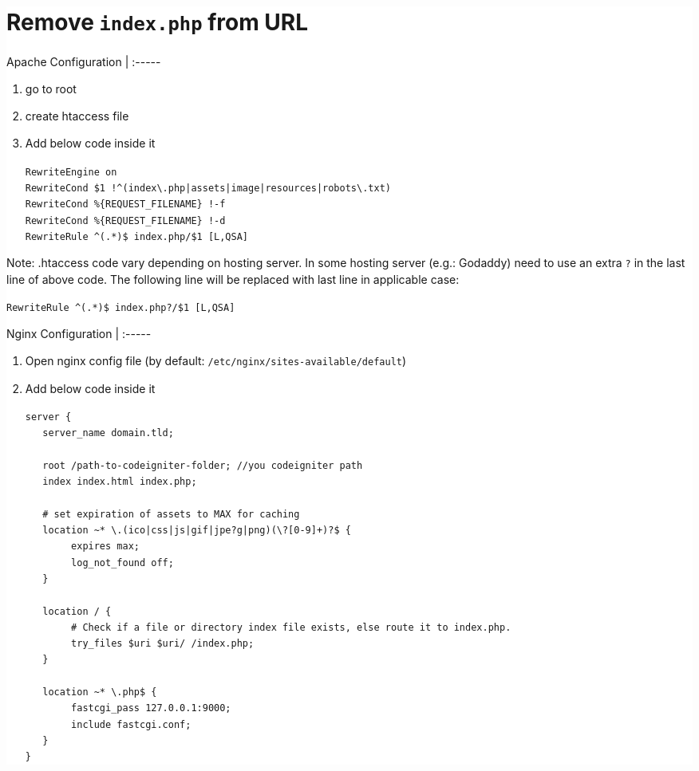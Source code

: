 
Remove `index.php` from URL
===========

Apache Configuration |
:----- 

 1. go to root
 2. create htaccess file
 3. Add below code inside it

        RewriteEngine on
        RewriteCond $1 !^(index\.php|assets|image|resources|robots\.txt)
        RewriteCond %{REQUEST_FILENAME} !-f
        RewriteCond %{REQUEST_FILENAME} !-d
        RewriteRule ^(.*)$ index.php/$1 [L,QSA]

Note: .htaccess code vary depending on hosting server. In some hosting server (e.g.: Godaddy) need to use an extra `?` in the last line of above code. The following line will be replaced with last line in applicable case:

    RewriteRule ^(.*)$ index.php?/$1 [L,QSA]

Nginx Configuration |
:----- 

 1. Open nginx config file (by default: `/etc/nginx/sites-available/default`)
 2. Add below code inside it

        server {
           server_name domain.tld;

           root /path-to-codeigniter-folder; //you codeigniter path
           index index.html index.php;

           # set expiration of assets to MAX for caching
           location ~* \.(ico|css|js|gif|jpe?g|png)(\?[0-9]+)?$ {
                expires max;
                log_not_found off;
           }

           location / {
                # Check if a file or directory index file exists, else route it to index.php.
                try_files $uri $uri/ /index.php;
           }

           location ~* \.php$ {
                fastcgi_pass 127.0.0.1:9000;
                include fastcgi.conf;
           }
        }




  [1]: https://www.apachefriends.org/download.html
  [2]: http://www.wampserver.com/en/
  [3]: https://www.codeigniter.com/download
  [4]: http://i.stack.imgur.com/k04Jh.png
  [5]: https://www.mamp.info/en/downloads/
  [1]: https://www.codeigniter.com/user_guide/installation/index.html